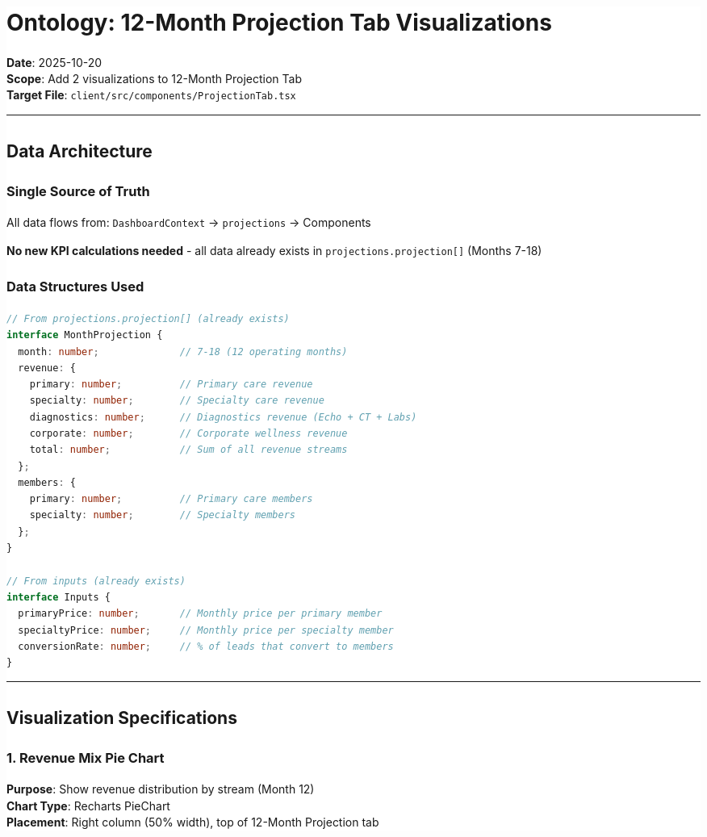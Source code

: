 # Ontology: 12-Month Projection Tab Visualizations
**Date**: 2025-10-20  
**Scope**: Add 2 visualizations to 12-Month Projection Tab  
**Target File**: `client/src/components/ProjectionTab.tsx`

---

## Data Architecture

### Single Source of Truth
All data flows from: `DashboardContext` → `projections` → Components

**No new KPI calculations needed** - all data already exists in `projections.projection[]` (Months 7-18)

### Data Structures Used

```typescript
// From projections.projection[] (already exists)
interface MonthProjection {
  month: number;              // 7-18 (12 operating months)
  revenue: {
    primary: number;          // Primary care revenue
    specialty: number;        // Specialty care revenue
    diagnostics: number;      // Diagnostics revenue (Echo + CT + Labs)
    corporate: number;        // Corporate wellness revenue
    total: number;            // Sum of all revenue streams
  };
  members: {
    primary: number;          // Primary care members
    specialty: number;        // Specialty members
  };
}

// From inputs (already exists)
interface Inputs {
  primaryPrice: number;       // Monthly price per primary member
  specialtyPrice: number;     // Monthly price per specialty member
  conversionRate: number;     // % of leads that convert to members
}
```

---

## Visualization Specifications

### 1. Revenue Mix Pie Chart
**Purpose**: Show revenue distribution by stream (Month 12)  
**Chart Type**: Recharts PieChart  
**Placement**: Right column (50% width), top of 12-Month Projection tab  

